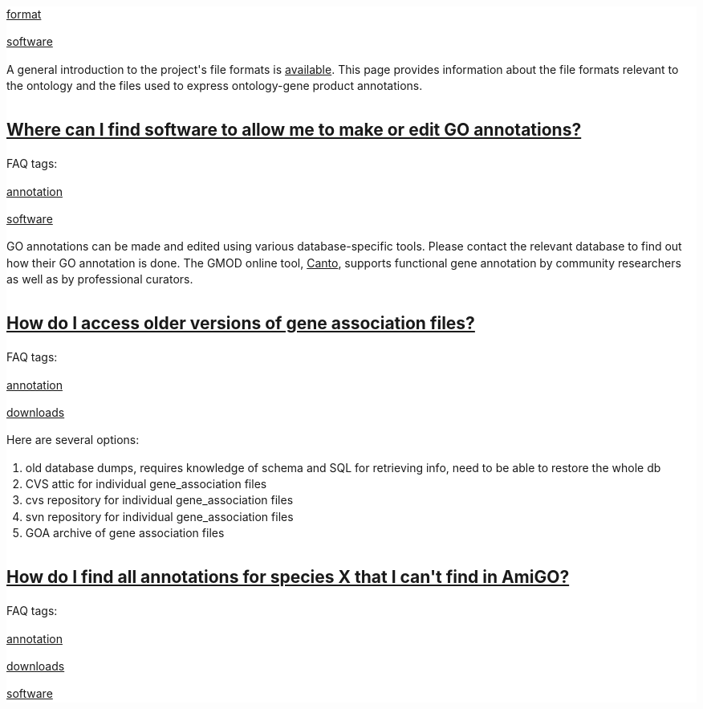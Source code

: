 [format](/faq-tags/format)

[software](/faq-tags/software)

A general introduction to the project's file formats is [available](http://geneontology.org/page/file-format-guide). This page provides information about the file formats relevant to the ontology and the files used to express ontology-gene product annotations.

[Where can I find software to allow me to make or edit GO annotations?](/faq/where-can-i-find-software-allow-me-make-or-edit-go-annotations)
--------------------------------------------------------------------------------------------------------------------------------------------

<span class="rdf-meta element-hidden" property="dc:title" content="Where can I find software to allow me to make or edit GO annotations?"></span>
FAQ tags: 

[annotation](/faq-tags/annotation)

[software](/faq-tags/software)

GO annotations can be made and edited using various database-specific tools. Please contact the relevant database to find out how their GO annotation is done. The GMOD online tool, [Canto](http://gmod.org/wiki/Canto), supports functional gene annotation by community researchers as well as by professional curators.

[How do I access older versions of gene association files?](/faq/how-do-i-access-older-versions-gene-association-files)
-----------------------------------------------------------------------------------------------------------------------

<span class="rdf-meta element-hidden" property="dc:title" content="How do I access older versions of gene association files?"></span>
FAQ tags: 

[annotation](/faq-tags/annotation)

[downloads](/faq-tags/downloads)

Here are several options:
1.  old database dumps, requires knowledge of schema and SQL for retrieving info, need to be able to restore the whole db
2.  CVS attic for individual gene\_association files
3.  cvs repository for individual gene\_association files
4.  svn repository for individual gene\_association files
5.  GOA archive of gene association files

[How do I find all annotations for species X that I can't find in AmiGO?](/faq/how-do-i-find-all-annotations-species-x-i-cant-find-amigo)
-----------------------------------------------------------------------------------------------------------------------------------------

<span class="rdf-meta element-hidden" property="dc:title" content="How do I find all annotations for species X that I can't find in AmiGO?"></span>
FAQ tags: 

[annotation](/faq-tags/annotation)

[downloads](/faq-tags/downloads)

[software](/faq-tags/software)
